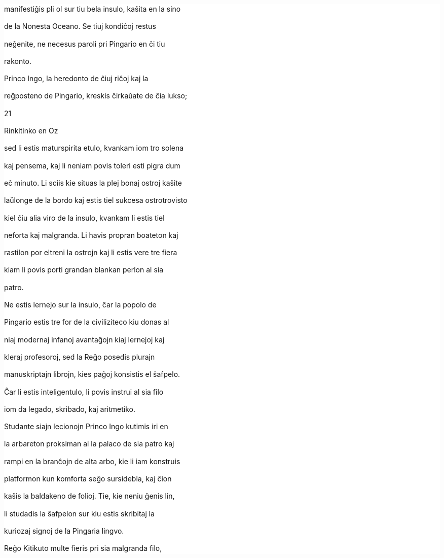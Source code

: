 manifestiĝis pli ol sur tiu bela insulo, kaŝita en la sino

de la Nonesta Oceano. Se tiuj kondiĉoj restus

neĝenite, ne necesus paroli pri Pingario en ĉi tiu

rakonto. 

Princo Ingo, la heredonto de ĉiuj riĉoj kaj la

reĝposteno de Pingario, kreskis ĉirkaŭate de ĉia lukso; 

21



Rinkitinko en Oz

sed li estis maturspirita etulo, kvankam iom tro solena

kaj pensema, kaj li neniam povis toleri esti pigra dum

eĉ minuto. Li sciis kie situas la plej bonaj ostroj kaŝite

laŭlonge de la bordo kaj estis tiel sukcesa ostrotrovisto

kiel ĉiu alia viro de la insulo, kvankam li estis tiel

neforta kaj malgranda. Li havis propran boateton kaj

rastilon por eltreni la ostrojn kaj li estis vere tre fiera

kiam li povis porti grandan blankan perlon al sia

patro. 

Ne estis lernejo sur la insulo, ĉar la popolo de

Pingario estis tre for de la civiliziteco kiu donas al

niaj modernaj infanoj avantaĝojn kiaj lernejoj kaj

kleraj profesoroj, sed la Reĝo posedis plurajn

manuskriptajn librojn, kies paĝoj konsistis el ŝafpelo. 

Ĉar li estis inteligentulo, li povis instrui al sia filo

iom da legado, skribado, kaj aritmetiko. 

Studante siajn lecionojn Princo Ingo kutimis iri en

la arbareton proksiman al la palaco de sia patro kaj

rampi en la branĉojn de alta arbo, kie li iam konstruis

platformon kun komforta seĝo sursidebla, kaj ĉion

kaŝis la baldakeno de folioj. Tie, kie neniu ĝenis lin, 

li studadis la ŝafpelon sur kiu estis skribitaj la

kuriozaj signoj de la Pingaria lingvo. 

Reĝo Kitikuto multe fieris pri sia malgranda filo, 
